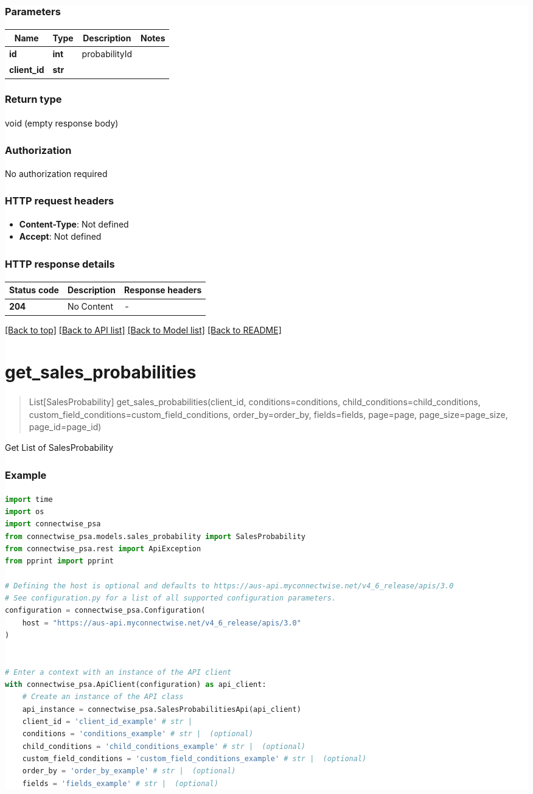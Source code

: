 

### Parameters

Name | Type | Description  | Notes
------------- | ------------- | ------------- | -------------
 **id** | **int**| probabilityId | 
 **client_id** | **str**|  | 

### Return type

void (empty response body)

### Authorization

No authorization required

### HTTP request headers

 - **Content-Type**: Not defined
 - **Accept**: Not defined

### HTTP response details
| Status code | Description | Response headers |
|-------------|-------------|------------------|
**204** | No Content |  -  |

[[Back to top]](#) [[Back to API list]](../README.md#documentation-for-api-endpoints) [[Back to Model list]](../README.md#documentation-for-models) [[Back to README]](../README.md)

# **get_sales_probabilities**
> List[SalesProbability] get_sales_probabilities(client_id, conditions=conditions, child_conditions=child_conditions, custom_field_conditions=custom_field_conditions, order_by=order_by, fields=fields, page=page, page_size=page_size, page_id=page_id)

Get List of SalesProbability

### Example

```python
import time
import os
import connectwise_psa
from connectwise_psa.models.sales_probability import SalesProbability
from connectwise_psa.rest import ApiException
from pprint import pprint

# Defining the host is optional and defaults to https://aus-api.myconnectwise.net/v4_6_release/apis/3.0
# See configuration.py for a list of all supported configuration parameters.
configuration = connectwise_psa.Configuration(
    host = "https://aus-api.myconnectwise.net/v4_6_release/apis/3.0"
)


# Enter a context with an instance of the API client
with connectwise_psa.ApiClient(configuration) as api_client:
    # Create an instance of the API class
    api_instance = connectwise_psa.SalesProbabilitiesApi(api_client)
    client_id = 'client_id_example' # str | 
    conditions = 'conditions_example' # str |  (optional)
    child_conditions = 'child_conditions_example' # str |  (optional)
    custom_field_conditions = 'custom_field_conditions_example' # str |  (optional)
    order_by = 'order_by_example' # str |  (optional)
    fields = 'fields_example' # str |  (optional)
```